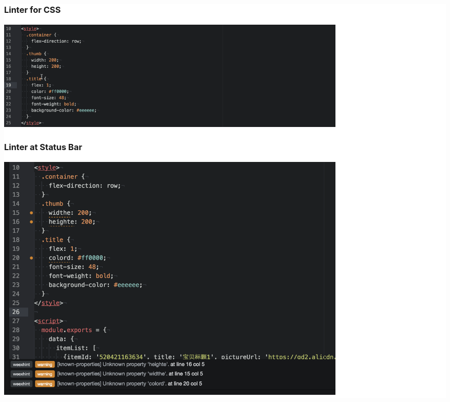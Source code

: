 ### Linter for CSS
<img src='images/linter-css.gif' width="75%"/>

### Linter at Status Bar
<img src='images/status-bar.png' width="75%"/>
